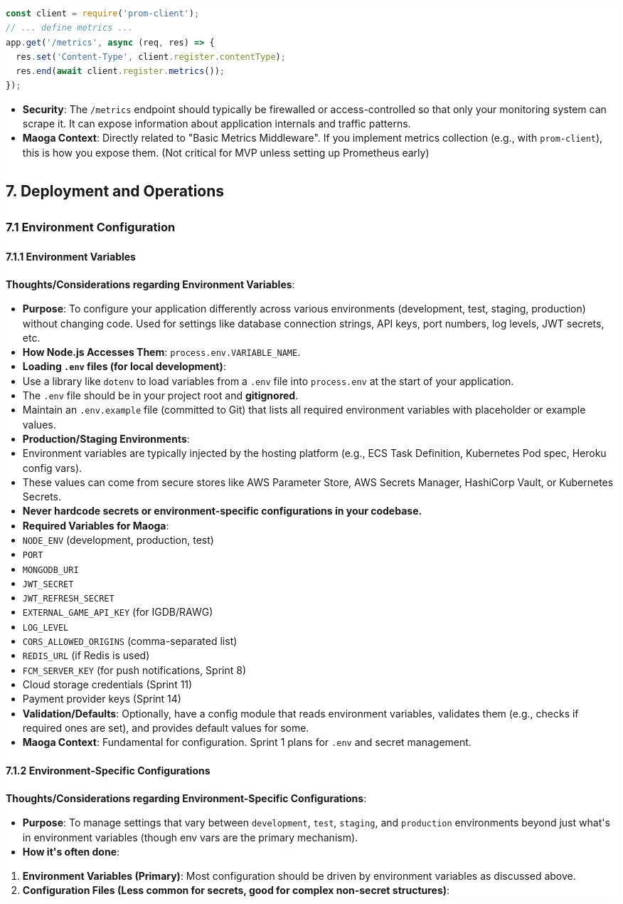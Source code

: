```javascript
const client = require('prom-client');
// ... define metrics ...
app.get('/metrics', async (req, res) => {
  res.set('Content-Type', client.register.contentType);
  res.end(await client.register.metrics());
});
```
* **Security**: The `/metrics` endpoint should typically be firewalled or access-controlled so that only your monitoring system can scrape it. It can expose information about application internals and traffic patterns.
* **Maoga Context**: Directly related to "Basic Metrics Middleware". If you implement metrics collection (e.g., with `prom-client`), this is how you expose them. (Not critical for MVP unless setting up Prometheus early)


## 7. Deployment and Operations
### 7.1 Environment Configuration
#### 7.1.1 Environment Variables
**Thoughts/Considerations regarding Environment Variables**:
* **Purpose**: To configure your application differently across various environments (development, test, staging, production) without changing code. Used for settings like database connection strings, API keys, port numbers, log levels, JWT secrets, etc.
* **How Node.js Accesses Them**: `process.env.VARIABLE_NAME`.
* **Loading `.env` files (for local development)**:
* Use a library like `dotenv` to load variables from a `.env` file into `process.env` at the start of your application.
* The `.env` file should be in your project root and **gitignored**.
* Maintain an `.env.example` file (committed to Git) that lists all required environment variables with placeholder or example values.
* **Production/Staging Environments**:
* Environment variables are typically injected by the hosting platform (e.g., ECS Task Definition, Kubernetes Pod spec, Heroku config vars).
* These values can come from secure stores like AWS Parameter Store, AWS Secrets Manager, HashiCorp Vault, or Kubernetes Secrets.
* **Never hardcode secrets or environment-specific configurations in your codebase.**
* **Required Variables for Maoga**:
* `NODE_ENV` (development, production, test)
* `PORT`
* `MONGODB_URI`
* `JWT_SECRET`
* `JWT_REFRESH_SECRET`
* `EXTERNAL_GAME_API_KEY` (for IGDB/RAWG)
* `LOG_LEVEL`
* `CORS_ALLOWED_ORIGINS` (comma-separated list)
* `REDIS_URL` (if Redis is used)
* `FCM_SERVER_KEY` (for push notifications, Sprint 8)
* Cloud storage credentials (Sprint 11)
* Payment provider keys (Sprint 14)
* **Validation/Defaults**: Optionally, have a config module that reads environment variables, validates them (e.g., checks if required ones are set), and provides default values for some.
* **Maoga Context**: Fundamental for configuration. Sprint 1 plans for `.env` and secret management.
#### 7.1.2 Environment-Specific Configurations
**Thoughts/Considerations regarding Environment-Specific Configurations**:
* **Purpose**: To manage settings that vary between `development`, `test`, `staging`, and `production` environments beyond just what's in environment variables (though env vars are the primary mechanism).
* **How it's often done**:
1.  **Environment Variables (Primary)**: Most configuration should be driven by environment variables as discussed above.
2.  **Configuration Files (Less common for secrets, good for complex non-secret structures)**: